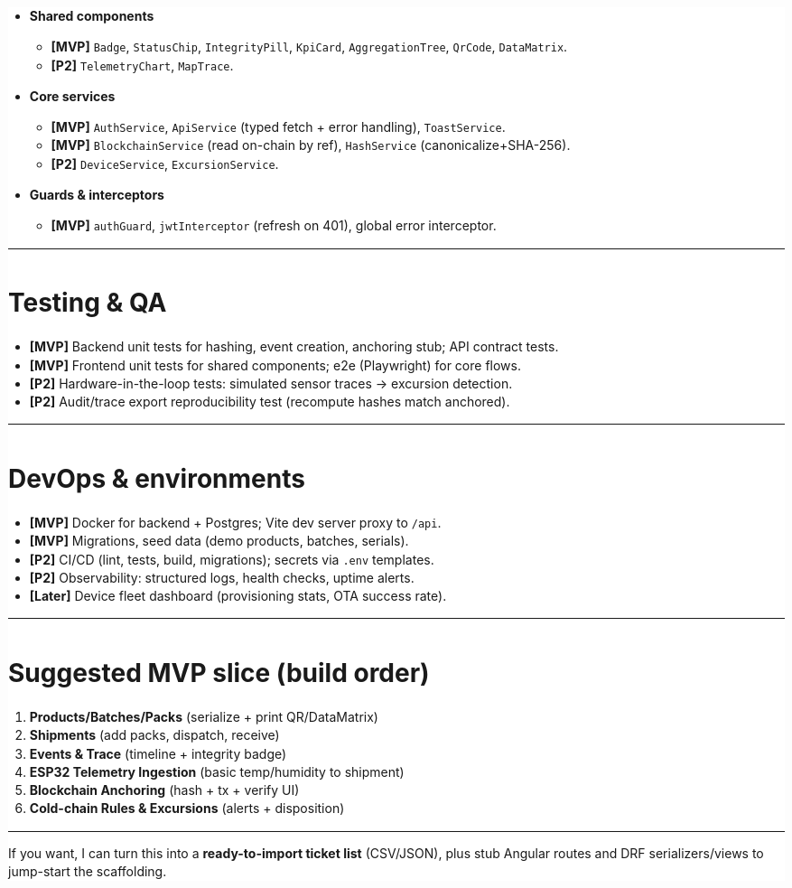 * **Shared components**

  * **\[MVP]** `Badge`, `StatusChip`, `IntegrityPill`, `KpiCard`, `AggregationTree`, `QrCode`, `DataMatrix`.
  * **\[P2]** `TelemetryChart`, `MapTrace`.

* **Core services**

  * **\[MVP]** `AuthService`, `ApiService` (typed fetch + error handling), `ToastService`.
  * **\[MVP]** `BlockchainService` (read on-chain by ref), `HashService` (canonicalize+SHA-256).
  * **\[P2]** `DeviceService`, `ExcursionService`.

* **Guards & interceptors**

  * **\[MVP]** `authGuard`, `jwtInterceptor` (refresh on 401), global error interceptor.

---

# Testing & QA

* **\[MVP]** Backend unit tests for hashing, event creation, anchoring stub; API contract tests.
* **\[MVP]** Frontend unit tests for shared components; e2e (Playwright) for core flows.
* **\[P2]** Hardware-in-the-loop tests: simulated sensor traces → excursion detection.
* **\[P2]** Audit/trace export reproducibility test (recompute hashes match anchored).

---

# DevOps & environments

* **\[MVP]** Docker for backend + Postgres; Vite dev server proxy to `/api`.
* **\[MVP]** Migrations, seed data (demo products, batches, serials).
* **\[P2]** CI/CD (lint, tests, build, migrations); secrets via `.env` templates.
* **\[P2]** Observability: structured logs, health checks, uptime alerts.
* **\[Later]** Device fleet dashboard (provisioning stats, OTA success rate).

---

# Suggested MVP slice (build order)

1. **Products/Batches/Packs** (serialize + print QR/DataMatrix)
2. **Shipments** (add packs, dispatch, receive)
3. **Events & Trace** (timeline + integrity badge)
4. **ESP32 Telemetry Ingestion** (basic temp/humidity to shipment)
5. **Blockchain Anchoring** (hash + tx + verify UI)
6. **Cold-chain Rules & Excursions** (alerts + disposition)

---

If you want, I can turn this into a **ready-to-import ticket list** (CSV/JSON), plus stub Angular routes and DRF serializers/views to jump-start the scaffolding.
